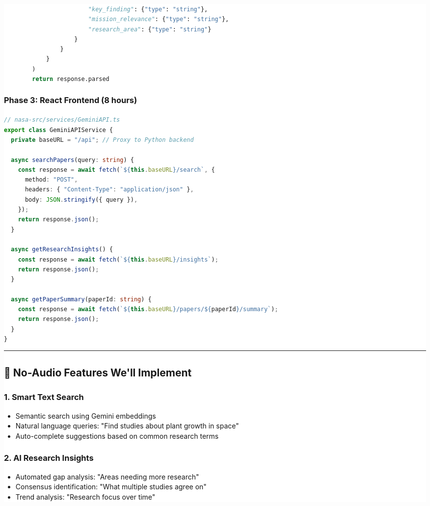 ```python
                        "key_finding": {"type": "string"},
                        "mission_relevance": {"type": "string"},
                        "research_area": {"type": "string"}
                    }
                }
            }
        )
        return response.parsed
```

### Phase 3: React Frontend (8 hours)

```typescript
// nasa-src/services/GeminiAPI.ts
export class GeminiAPIService {
  private baseURL = "/api"; // Proxy to Python backend

  async searchPapers(query: string) {
    const response = await fetch(`${this.baseURL}/search`, {
      method: "POST",
      headers: { "Content-Type": "application/json" },
      body: JSON.stringify({ query }),
    });
    return response.json();
  }

  async getResearchInsights() {
    const response = await fetch(`${this.baseURL}/insights`);
    return response.json();
  }

  async getPaperSummary(paperId: string) {
    const response = await fetch(`${this.baseURL}/papers/${paperId}/summary`);
    return response.json();
  }
}
```

---

## 🎨 No-Audio Features We'll Implement

### 1. **Smart Text Search**

- Semantic search using Gemini embeddings
- Natural language queries: "Find studies about plant growth in space"
- Auto-complete suggestions based on common research terms

### 2. **AI Research Insights**

- Automated gap analysis: "Areas needing more research"
- Consensus identification: "What multiple studies agree on"
- Trend analysis: "Research focus over time"
